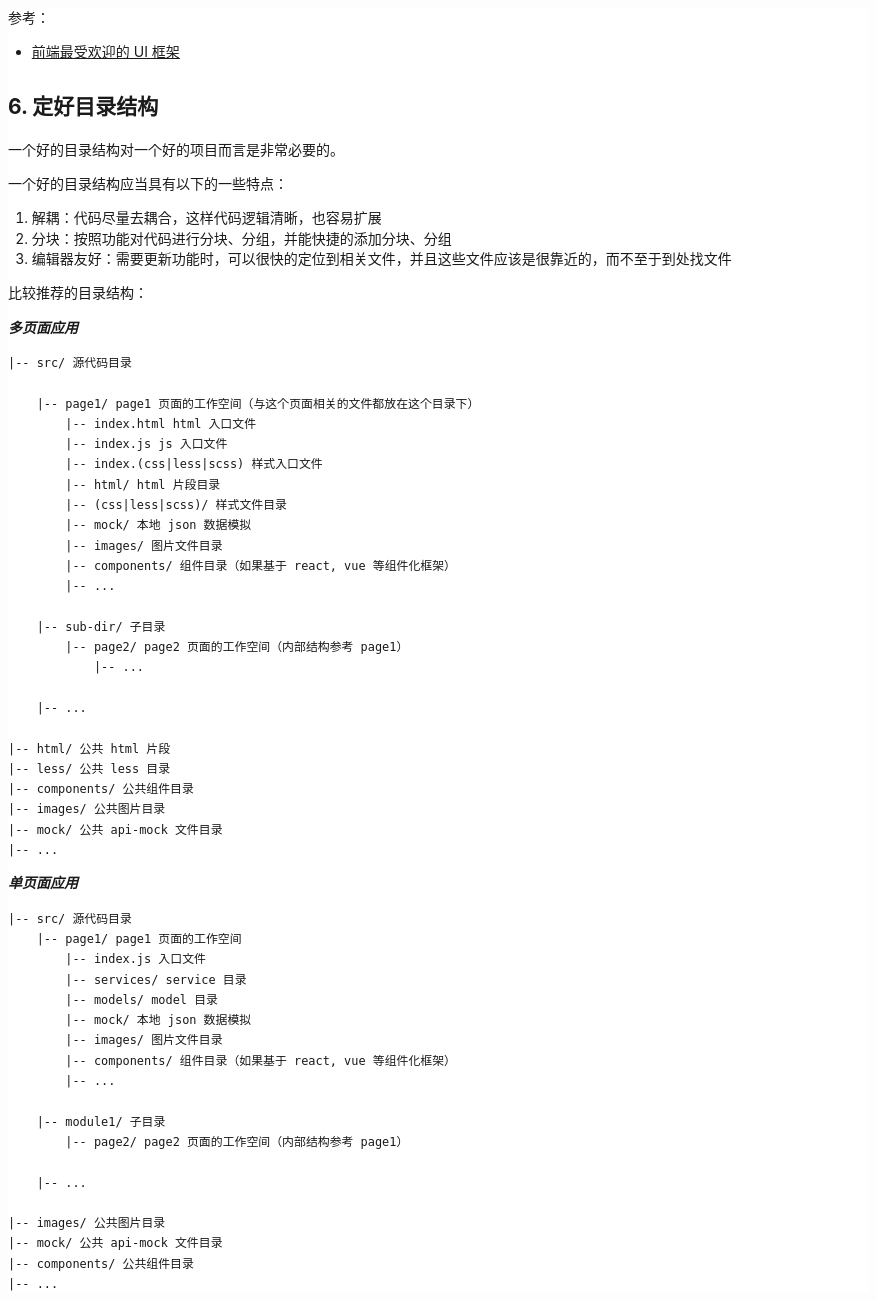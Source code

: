 参考：

- [前端最受欢迎的 UI 框架](../web-intro/1.md)

## 6. 定好目录结构

一个好的目录结构对一个好的项目而言是非常必要的。

一个好的目录结构应当具有以下的一些特点：

1. 解耦：代码尽量去耦合，这样代码逻辑清晰，也容易扩展
2. 分块：按照功能对代码进行分块、分组，并能快捷的添加分块、分组
3. 编辑器友好：需要更新功能时，可以很快的定位到相关文件，并且这些文件应该是很靠近的，而不至于到处找文件

比较推荐的目录结构：

**_多页面应用_**

```
|-- src/ 源代码目录

    |-- page1/ page1 页面的工作空间（与这个页面相关的文件都放在这个目录下）
        |-- index.html html 入口文件
        |-- index.js js 入口文件
        |-- index.(css|less|scss) 样式入口文件
        |-- html/ html 片段目录
        |-- (css|less|scss)/ 样式文件目录
        |-- mock/ 本地 json 数据模拟
        |-- images/ 图片文件目录
        |-- components/ 组件目录（如果基于 react, vue 等组件化框架）
        |-- ...

    |-- sub-dir/ 子目录
        |-- page2/ page2 页面的工作空间（内部结构参考 page1）
            |-- ...

    |-- ...

|-- html/ 公共 html 片段
|-- less/ 公共 less 目录
|-- components/ 公共组件目录
|-- images/ 公共图片目录
|-- mock/ 公共 api-mock 文件目录
|-- ...
```

**_单页面应用_**

```
|-- src/ 源代码目录
    |-- page1/ page1 页面的工作空间
        |-- index.js 入口文件
        |-- services/ service 目录
        |-- models/ model 目录
        |-- mock/ 本地 json 数据模拟
        |-- images/ 图片文件目录
        |-- components/ 组件目录（如果基于 react, vue 等组件化框架）
        |-- ...

    |-- module1/ 子目录
        |-- page2/ page2 页面的工作空间（内部结构参考 page1）

    |-- ...

|-- images/ 公共图片目录
|-- mock/ 公共 api-mock 文件目录
|-- components/ 公共组件目录
|-- ...
```